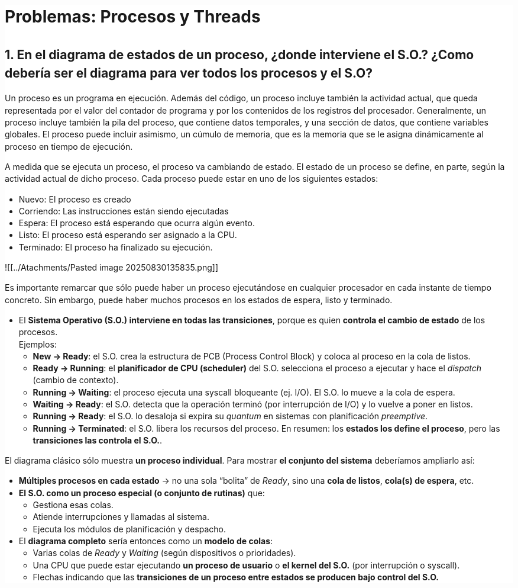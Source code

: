 # Problemas: Procesos y Threads

## 1. En el diagrama de estados de un proceso, ¿donde interviene el S.O.? ¿Como debería ser el diagrama para ver todos los procesos y el S.O?

Un proceso es un programa en ejecución. Además del código, un proceso incluye también la actividad actual, que queda representada por el valor del contador de programa y por los contenidos de los registros del procesador. Generalmente, un proceso incluye también la pila del proceso, que contiene datos temporales, y una sección de datos, que contiene variables globales. El proceso puede incluir asimismo, un cúmulo de memoria, que es la memoria que se le asigna dinámicamente al proceso en tiempo de ejecución.

A medida que se ejecuta un proceso, el proceso va cambiando de estado. El estado de un proceso se define, en parte, según la actividad actual de dicho proceso. Cada proceso puede estar en uno de los siguientes estados:
- Nuevo: El proceso es creado
- Corriendo: Las instrucciones están siendo ejecutadas
- Espera: El proceso está esperando que ocurra algún evento.
- Listo: El proceso está esperando ser asignado a la CPU.
- Terminado: El proceso ha finalizado su ejecución.

![[../Atachments/Pasted image 20250830135835.png]]

Es importante remarcar que sólo puede haber un proceso ejecutándose en cualquier procesador en cada instante de tiempo concreto. Sin embargo, puede haber muchos procesos en los estados de espera, listo y terminado.

- El **Sistema Operativo (S.O.) interviene en todas las transiciones**, porque es quien **controla el cambio de estado** de los procesos.  
    Ejemplos:
    - **New → Ready**: el S.O. crea la estructura de PCB (Process Control Block) y coloca al proceso en la cola de listos.
    - **Ready → Running**: el **planificador de CPU (scheduler)** del S.O. selecciona el proceso a ejecutar y hace el _dispatch_ (cambio de contexto).
    - **Running → Waiting**: el proceso ejecuta una syscall bloqueante (ej. I/O). El S.O. lo mueve a la cola de espera.
    - **Waiting → Ready**: el S.O. detecta que la operación terminó (por interrupción de I/O) y lo vuelve a poner en listos.
    - **Running → Ready**: el S.O. lo desaloja si expira su _quantum_ en sistemas con planificación _preemptive_.
    - **Running → Terminated**: el S.O. libera los recursos del proceso.
En resumen: los **estados los define el proceso**, pero las **transiciones las controla el S.O.**.

El diagrama clásico sólo muestra **un proceso individual**. Para mostrar **el conjunto del sistema** deberíamos ampliarlo así:
- **Múltiples procesos en cada estado** → no una sola “bolita” de _Ready_, sino una **cola de listos**, **cola(s) de espera**, etc.
- **El S.O. como un proceso especial (o conjunto de rutinas)** que:
    - Gestiona esas colas.
    - Atiende interrupciones y llamadas al sistema.
    - Ejecuta los módulos de planificación y despacho.
- El **diagrama completo** sería entonces como un **modelo de colas**:
    - Varias colas de _Ready_ y _Waiting_ (según dispositivos o prioridades).
    - Una CPU que puede estar ejecutando **un proceso de usuario** o **el kernel del S.O.** (por interrupción o syscall).
    - Flechas indicando que las **transiciones de un proceso entre estados se producen bajo control del S.O.**
